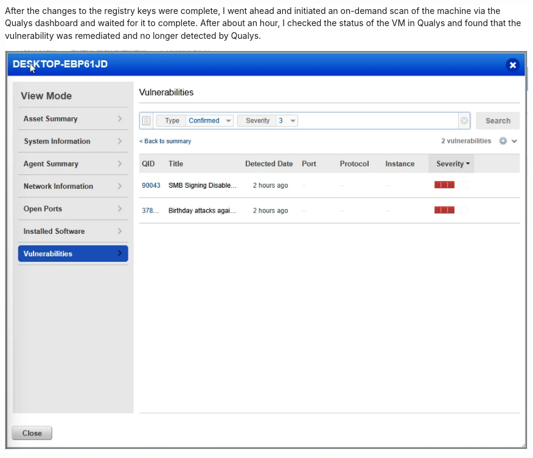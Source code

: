 After the changes to the registry keys were complete, I went ahead and initiated an on-demand scan of the machine via the Qualys dashboard and waited for it to complete. After about an hour, I checked the status of the VM in Qualys and found that the vulnerability was remediated and no longer detected by Qualys.

![Null Remediation 01](img/Qualys%20Vulnerability%20Remediation-1744045090016.webp)
